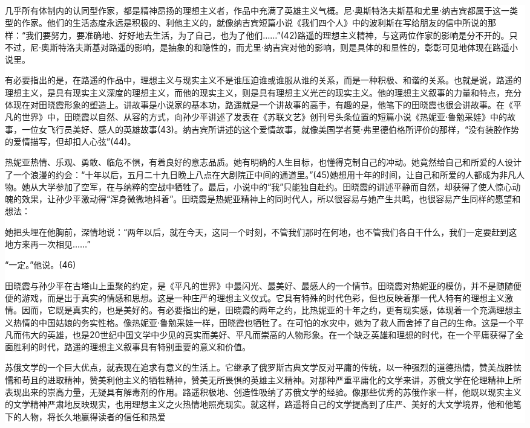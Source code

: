 几乎所有体制内的认同型作家，都是精神昂扬的理想主义者，作品中充满了英雄主义气概。尼·奥斯特洛夫斯基和尤里·纳吉宾都属于这一类型的作家。他们的生活态度永远是积极的、利他主义的，就像纳吉宾短篇小说《我们四个人》中的波利斯在写给朋友的信中所说的那样：“我们要努力，要准确地、好好地去生活，为了自己，也为了他们……”(42)路遥的理想主义精神，与这两位作家的影响是分不开的。只不过，尼·奥斯特洛夫斯基对路遥的影响，是抽象的和隐性的，而尤里·纳吉宾对他的影响，则是具体的和显性的，彰彰可见地体现在路遥小说里。

有必要指出的是，在路遥的作品中，理想主义与现实主义不是谁压迫谁或谁服从谁的关系，而是一种积极、和谐的关系。也就是说，路遥的理想主义，是具有现实主义深度的理想主义，而他的现实主义，则是具有理想主义光芒的现实主义。他的理想主义叙事的力量和特点，充分体现在对田晓霞形象的塑造上。讲故事是小说家的基本功，路遥就是一个讲故事的高手，有趣的是，他笔下的田晓霞也很会讲故事。在《平凡的世界》中，田晓霞以自然、从容的方式，向孙少平讲述了发表在《苏联文艺》创刊号头条位置的短篇小说《热妮亚·鲁勉采娃》中的故事，一位女飞行员美好、感人的英雄故事(43)。纳吉宾所讲述的这个爱情故事，就像美国学者莫·弗里德伯格所评价的那样，“没有装腔作势的爱情描写，但却扣人心弦”(44)。

热妮亚热情、乐观、勇敢、临危不惧，有着良好的意志品质。她有明确的人生目标，也懂得克制自己的冲动。她竟然给自己和所爱的人设计了一个浪漫的约会：“十年以后，五月二十九日晚上八点在大剧院正中间的通道里。”(45)她想用十年的时间，让自己和所爱的人都成为非凡人物。她从大学参加了空军，在与纳粹的空战中牺牲了。最后，小说中的“我”只能独自赴约。田晓霞的讲述平静而自然，却获得了使人惊心动魄的效果，让孙少平激动得“浑身微微地抖着”。田晓霞是热妮亚精神上的同时代人，所以很容易与她产生共鸣，也很容易产生同样的愿望和想法：

她把头埋在他胸前，深情地说：“两年以后，就在今天，这同一个时刻，不管我们那时在何地，也不管我们各自干什么，我们一定要赶到这地方来再一次相见……”

“一定。”他说。(46)

田晓霞与孙少平在古塔山上重聚的约定，是《平凡的世界》中最闪光、最美好、最感人的一个情节。田晓霞对热妮亚的模仿，并不是随随便便的游戏，而是出于真实的情感和思想。这是一种庄严的理想主义仪式。它具有特殊的时代色彩，但也反映着那一代人特有的理想主义激情。因而，它既是真实的，也是美好的。有必要指出的是，田晓霞的两年之约，比热妮亚的十年之约，更有现实感，体现着一个充满理想主义热情的中国姑娘的务实性格。像热妮亚·鲁勉采娃一样，田晓霞也牺牲了。在可怕的水灾中，她为了救人而舍掉了自己的生命。这是一个平凡而伟大的英雄，也是20世纪中国文学中少见的真实而美好、平凡而崇高的人物形象。在一个缺乏英雄和理想的时代，在一个平庸获得了全面胜利的时代，路遥的理想主义叙事具有特别重要的意义和价值。

苏俄文学的一个巨大优点，就表现在追求有意义的生活上。它继承了俄罗斯古典文学反对平庸的传统，以一种强烈的道德热情，赞美战胜怯懦和苟且的进取精神，赞美利他主义的牺牲精神，赞美无所畏惧的英雄主义精神。对那种严重平庸化的文学来讲，苏俄文学在伦理精神上所表现出来的崇高力量，无疑具有解毒剂的作用。路遥积极地、创造性吸纳了苏俄文学的经验。像那些优秀的苏俄作家一样，他既以现实主义的文学精神严肃地反映现实，也用理想主义之火热情地照亮现实。就这样，路遥将自己的文学提高到了庄严、美好的大文学境界，他和他笔下的人物，将长久地赢得读者的信任和热爱
